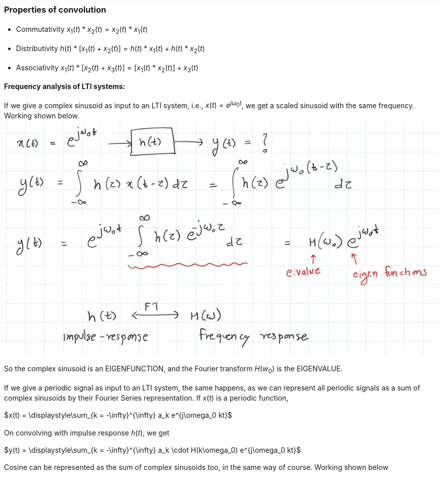 ### Properties of convolution

- Commutativity
  $x_1(t) * x_2(t) = x_2(t) * x_1(t)$

- Distributivity
  $h(t)*[x_1(t) + x_2(t)] = h(t)* x_1(t) + h(t) * x_2(t)$

- Associativity
  $x_1(t)*[x_2(t) + x_3(t)] = [x_1(t)*x_2(t)] + x_3(t)$

**Frequency analysis of LTI systems:**

If we give a complex sinusoid as input to an LTI system, i.e., $x(t) = e^{j\omega_0 t}$, we get a scaled sinusoid with the same frequency.
Working shown below.
![Sol](Screenshot%20from%202021-06-07%2000-03-42.png)

So the complex sinusoid is an EIGENFUNCTION, and the Fourier transform $H(w_0)$ is the EIGENVALUE.

If we give a periodic signal as input to an LTI system, the same happens, as we can represent all periodic signals as a sum of complex sinusoids by their Fourier Series representation. If $x(t)$ is a periodic function,

$x(t) = \displaystyle\sum_{k = -\infty}^{\infty} a_k e^{j\omega_0 kt}$

On convolving with impulse response $h(t)$, we get

$y(t) = \displaystyle\sum_{k = -\infty}^{\infty} a_k \cdot H(k\omega_0) e^{j\omega_0 kt}$

Cosine can be represented as the sum of complex sinusoids too, in the same way of course.
Working shown below